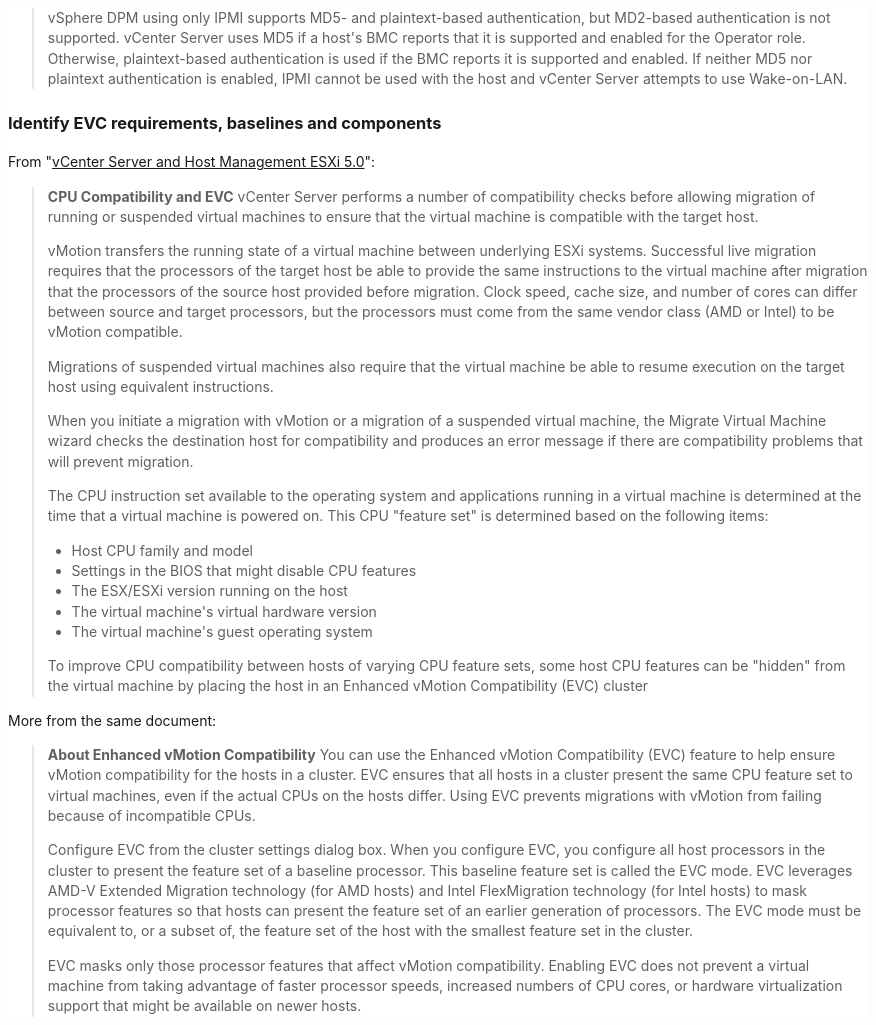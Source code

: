 > vSphere DPM using only IPMI supports MD5- and plaintext-based authentication, but MD2-based authentication is not supported. vCenter Server uses MD5 if a host's BMC reports that it is supported and enabled for the Operator role. Otherwise, plaintext-based authentication is used if the BMC reports it is supported and enabled. If neither MD5 nor plaintext authentication is enabled, IPMI cannot be used with the host and vCenter Server attempts to use Wake-on-LAN.

### Identify EVC requirements, baselines and components

From "[vCenter Server and Host Management ESXi 5.0](http://pubs.vmware.com/vsphere-50/topic/com.vmware.ICbase/PDF/vsphere-esxi-vcenter-server-50-host-management-guide.pdf)":

> **CPU Compatibility and EVC**
> vCenter Server performs a number of compatibility checks before allowing migration of running or suspended virtual machines to ensure that the virtual machine is compatible with the target host.
>
> vMotion transfers the running state of a virtual machine between underlying ESXi systems. Successful live migration requires that the processors of the target host be able to provide the same instructions to the virtual machine after migration that the processors of the source host provided before migration. Clock speed, cache size, and number of cores can differ between source and target processors, but the processors must come from the same vendor class (AMD or Intel) to be vMotion compatible.
>
> Migrations of suspended virtual machines also require that the virtual machine be able to resume execution on the target host using equivalent instructions.
>
> When you initiate a migration with vMotion or a migration of a suspended virtual machine, the Migrate Virtual Machine wizard checks the destination host for compatibility and produces an error message if there are compatibility problems that will prevent migration.
>
> The CPU instruction set available to the operating system and applications running in a virtual machine is determined at the time that a virtual machine is powered on. This CPU "feature set" is determined based on the following items:
>
> *   Host CPU family and model
> *   Settings in the BIOS that might disable CPU features
> *   The ESX/ESXi version running on the host
> *   The virtual machine's virtual hardware version
> *   The virtual machine's guest operating system
>
> To improve CPU compatibility between hosts of varying CPU feature sets, some host CPU features can be "hidden" from the virtual machine by placing the host in an Enhanced vMotion Compatibility (EVC) cluster

More from the same document:

> **About Enhanced vMotion Compatibility**
> You can use the Enhanced vMotion Compatibility (EVC) feature to help ensure vMotion compatibility for the hosts in a cluster. EVC ensures that all hosts in a cluster present the same CPU feature set to virtual machines, even if the actual CPUs on the hosts differ. Using EVC prevents migrations with vMotion from failing because of incompatible CPUs.
>
> Configure EVC from the cluster settings dialog box. When you configure EVC, you configure all host processors in the cluster to present the feature set of a baseline processor. This baseline feature set is called the EVC mode. EVC leverages AMD-V Extended Migration technology (for AMD hosts) and Intel FlexMigration technology (for Intel hosts) to mask processor features so that hosts can present the feature set of an earlier generation of processors. The EVC mode must be equivalent to, or a subset of, the feature set of the host with the smallest feature set in the cluster.
>
> EVC masks only those processor features that affect vMotion compatibility. Enabling EVC does not prevent a virtual machine from taking advantage of faster processor speeds, increased numbers of CPU cores, or hardware virtualization support that might be available on newer hosts.
>
